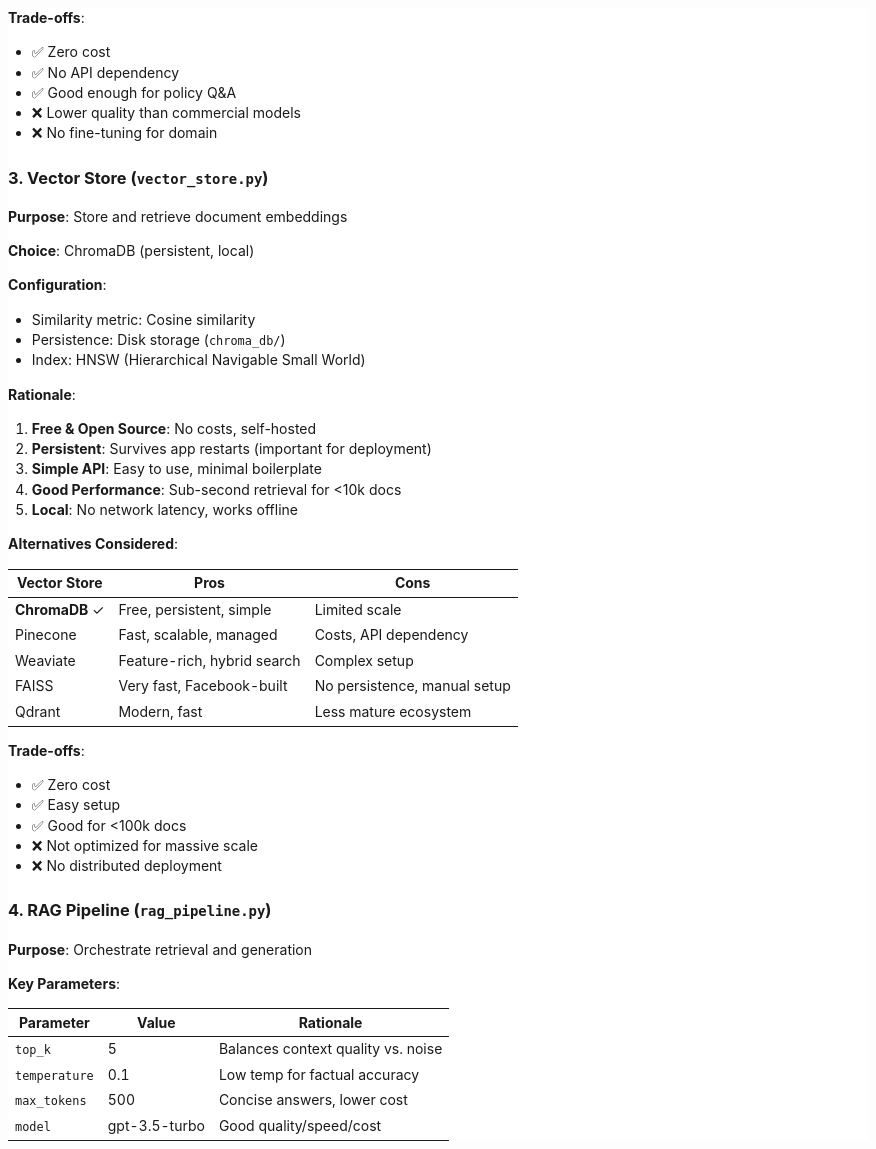 **Trade-offs**:
- ✅ Zero cost
- ✅ No API dependency
- ✅ Good enough for policy Q&A
- ❌ Lower quality than commercial models
- ❌ No fine-tuning for domain

### 3. Vector Store (`vector_store.py`)

**Purpose**: Store and retrieve document embeddings

**Choice**: ChromaDB (persistent, local)

**Configuration**:
- Similarity metric: Cosine similarity
- Persistence: Disk storage (`chroma_db/`)
- Index: HNSW (Hierarchical Navigable Small World)

**Rationale**:
1. **Free & Open Source**: No costs, self-hosted
2. **Persistent**: Survives app restarts (important for deployment)
3. **Simple API**: Easy to use, minimal boilerplate
4. **Good Performance**: Sub-second retrieval for <10k docs
5. **Local**: No network latency, works offline

**Alternatives Considered**:

| Vector Store | Pros | Cons |
|--------------|------|------|
| **ChromaDB** ✓ | Free, persistent, simple | Limited scale |
| Pinecone | Fast, scalable, managed | Costs, API dependency |
| Weaviate | Feature-rich, hybrid search | Complex setup |
| FAISS | Very fast, Facebook-built | No persistence, manual setup |
| Qdrant | Modern, fast | Less mature ecosystem |

**Trade-offs**:
- ✅ Zero cost
- ✅ Easy setup
- ✅ Good for <100k docs
- ❌ Not optimized for massive scale
- ❌ No distributed deployment

### 4. RAG Pipeline (`rag_pipeline.py`)

**Purpose**: Orchestrate retrieval and generation

**Key Parameters**:

| Parameter | Value | Rationale |
|-----------|-------|-----------|
| `top_k` | 5 | Balances context quality vs. noise |
| `temperature` | 0.1 | Low temp for factual accuracy |
| `max_tokens` | 500 | Concise answers, lower cost |
| `model` | gpt-3.5-turbo | Good quality/speed/cost |
